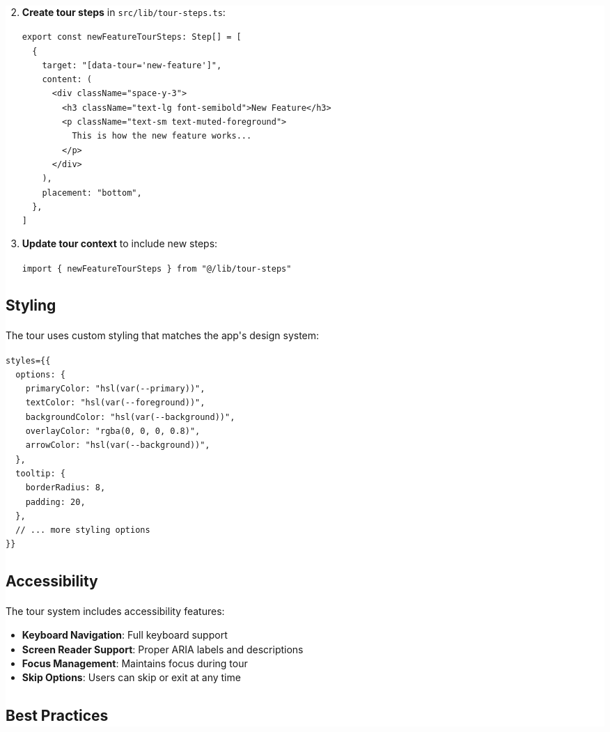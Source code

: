 2. **Create tour steps** in `src/lib/tour-steps.ts`:
   ```tsx
   export const newFeatureTourSteps: Step[] = [
     {
       target: "[data-tour='new-feature']",
       content: (
         <div className="space-y-3">
           <h3 className="text-lg font-semibold">New Feature</h3>
           <p className="text-sm text-muted-foreground">
             This is how the new feature works...
           </p>
         </div>
       ),
       placement: "bottom",
     },
   ]
   ```

3. **Update tour context** to include new steps:
   ```tsx
   import { newFeatureTourSteps } from "@/lib/tour-steps"
   ```

## Styling

The tour uses custom styling that matches the app's design system:

```tsx
styles={{
  options: {
    primaryColor: "hsl(var(--primary))",
    textColor: "hsl(var(--foreground))",
    backgroundColor: "hsl(var(--background))",
    overlayColor: "rgba(0, 0, 0, 0.8)",
    arrowColor: "hsl(var(--background))",
  },
  tooltip: {
    borderRadius: 8,
    padding: 20,
  },
  // ... more styling options
}}
```

## Accessibility

The tour system includes accessibility features:

- **Keyboard Navigation**: Full keyboard support
- **Screen Reader Support**: Proper ARIA labels and descriptions
- **Focus Management**: Maintains focus during tour
- **Skip Options**: Users can skip or exit at any time

## Best Practices
